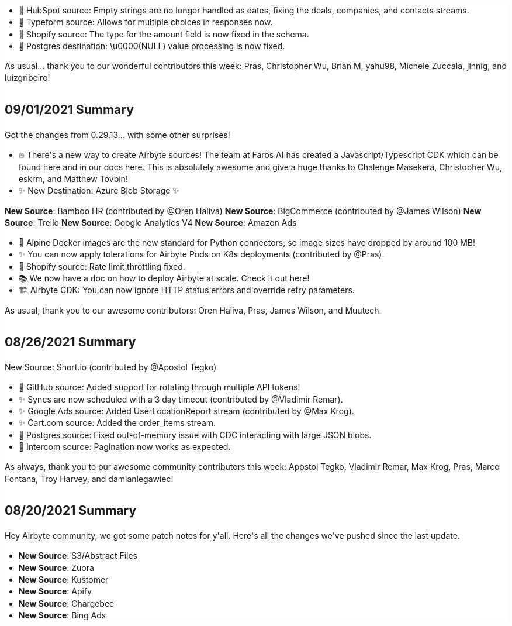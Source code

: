 - 🐛 HubSpot source: Empty strings are no longer handled as dates, fixing the deals, companies, and contacts streams.
- 🐛 Typeform source: Allows for multiple choices in responses now.
- 🐛 Shopify source: The type for the amount field is now fixed in the schema.
- 🐛 Postgres destination: \u0000\(NULL\) value processing is now fixed.

As usual... thank you to our wonderful contributors this week: Pras, Christopher Wu, Brian M, yahu98, Michele Zuccala, jinnig, and luizgribeiro!

## 09/01/2021 Summary

Got the changes from 0.29.13... with some other surprises!

- 🔥 There's a new way to create Airbyte sources! The team at Faros AI has created a Javascript/Typescript CDK which can be found here and in our docs here. This is absolutely awesome and give a huge thanks to Chalenge Masekera, Christopher Wu, eskrm, and Matthew Tovbin!
- ✨ New Destination: Azure Blob Storage ✨

**New Source**: Bamboo HR \(contributed by @Oren Haliva\) **New Source**: BigCommerce \(contributed by @James Wilson\) **New Source**: Trello **New Source**: Google Analytics V4 **New Source**: Amazon Ads

- 💎 Alpine Docker images are the new standard for Python connectors, so image sizes have dropped by around 100 MB!
- ✨ You can now apply tolerations for Airbyte Pods on K8s deployments \(contributed by @Pras\).
- 🐛 Shopify source: Rate limit throttling fixed.
- 📚 We now have a doc on how to deploy Airbyte at scale. Check it out here!
- 🏗 Airbyte CDK: You can now ignore HTTP status errors and override retry parameters.

As usual, thank you to our awesome contributors: Oren Haliva, Pras, James Wilson, and Muutech.

## 08/26/2021 Summary

New Source: Short.io \(contributed by @Apostol Tegko\)

- 💎 GitHub source: Added support for rotating through multiple API tokens!
- ✨ Syncs are now scheduled with a 3 day timeout \(contributed by @Vladimir Remar\).
- ✨ Google Ads source: Added UserLocationReport stream \(contributed by @Max Krog\).
- ✨ Cart.com source: Added the order_items stream.
- 🐛 Postgres source: Fixed out-of-memory issue with CDC interacting with large JSON blobs.
- 🐛 Intercom source: Pagination now works as expected.

As always, thank you to our awesome community contributors this week: Apostol Tegko, Vladimir Remar, Max Krog, Pras, Marco Fontana, Troy Harvey, and damianlegawiec!

## 08/20/2021 Summary

Hey Airbyte community, we got some patch notes for y'all. Here's all the changes we've pushed since the last update.

- **New Source**: S3/Abstract Files
- **New Source**: Zuora
- **New Source**: Kustomer
- **New Source**: Apify
- **New Source**: Chargebee
- **New Source**: Bing Ads

